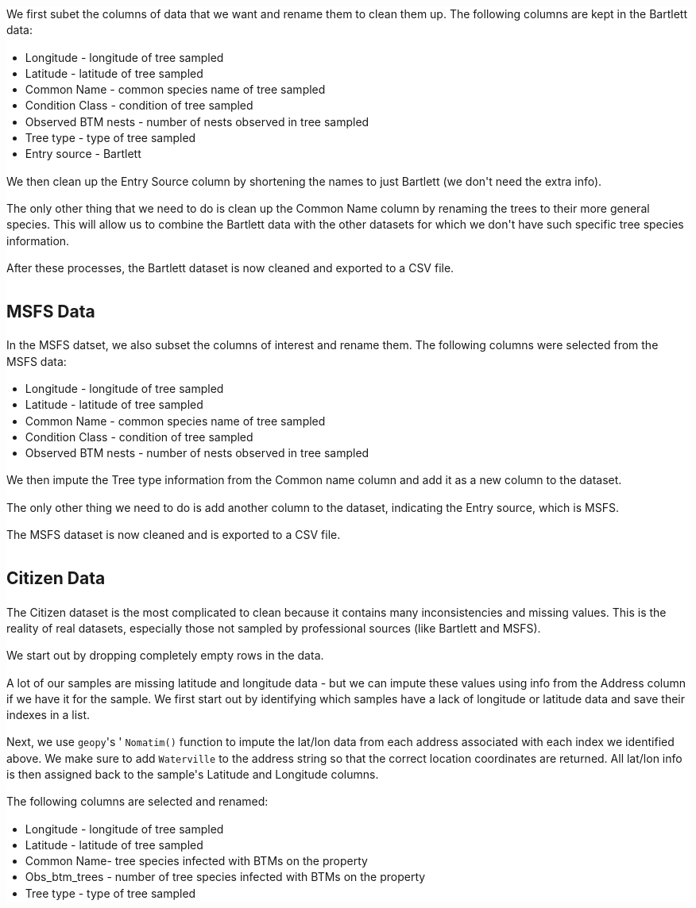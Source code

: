 We first subet the columns of data that we want and rename them to clean them up. The following columns are kept in the Bartlett data:
- Longitude - longitude of tree sampled
- Latitude - latitude of tree sampled
- Common Name - common species name of tree sampled
- Condition Class - condition of tree sampled
- Observed BTM nests - number of nests observed in tree sampled
- Tree type - type of tree sampled 
- Entry source - Bartlett

We then clean up the Entry Source column by shortening the names to just Bartlett (we don't need the extra info).

The only other thing that we need to do is clean up the Common Name column by renaming the trees to their more general species. This will allow us to combine the Bartlett data with the other datasets for which we don't have such specific tree species information. 

After these processes, the Bartlett dataset is now cleaned and exported to a CSV file.

## MSFS Data

In the MSFS datset, we also subset the columns of interest and rename them. The following columns were selected from the MSFS data:
- Longitude - longitude of tree sampled
- Latitude - latitude of tree sampled
- Common Name - common species name of tree sampled
- Condition Class - condition of tree sampled
- Observed BTM nests - number of nests observed in tree sampled

We then impute the Tree type information from the Common name column and add it as a new column to the dataset.

The only other thing we need to do is add another column to the dataset, indicating the Entry source, which is MSFS.

The MSFS dataset is now cleaned and is exported to a CSV file.

## Citizen Data

The Citizen dataset is the most complicated to clean because it contains many inconsistencies and missing values. This is the reality of real datasets, especially those not sampled by professional sources (like Bartlett and MSFS). 

We start out by dropping completely empty rows in the data.

A lot of our samples are missing latitude and longitude data - but we can impute these values using info from the Address column if we have it for the sample. We first start out by identifying which samples have a lack of longitude or latitude data and save their indexes in a list.

Next, we use `geopy`'s ' `Nomatim()` function to impute the lat/lon data from each address associated with each index we identified above. We make sure to add `Waterville` to the address string so that the correct location coordinates are returned. All lat/lon info is then assigned back to the sample's Latitude and Longitude columns.

The following columns are selected and renamed:
- Longitude - longitude of tree sampled
- Latitude - latitude of tree sampled
- Common Name- tree species infected with BTMs on the property
- Obs_btm_trees - number of tree species infected with BTMs on the property
- Tree type - type of tree sampled
